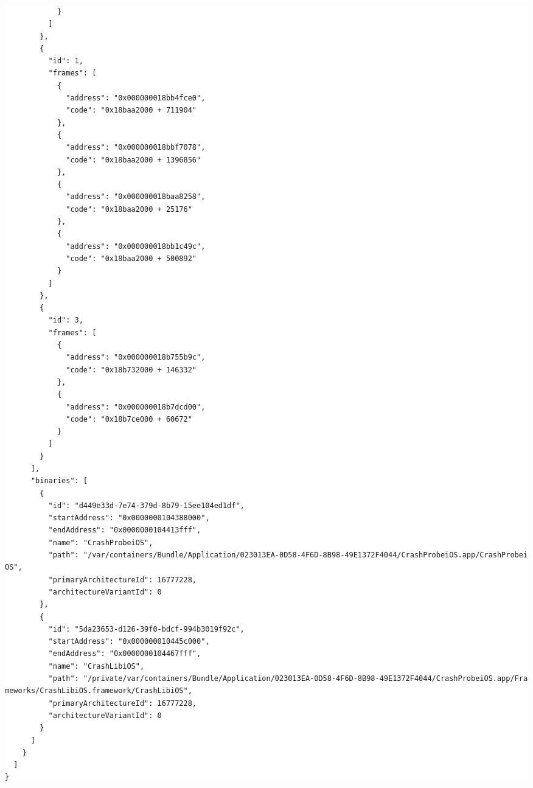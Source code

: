 ```shell
            }
          ]
        },
        {
          "id": 1,
          "frames": [
            {
              "address": "0x000000018bb4fce0",
              "code": "0x18baa2000 + 711904"
            },
            {
              "address": "0x000000018bbf7078",
              "code": "0x18baa2000 + 1396856"
            },
            {
              "address": "0x000000018baa8258",
              "code": "0x18baa2000 + 25176"
            },
            {
              "address": "0x000000018bb1c49c",
              "code": "0x18baa2000 + 500892"
            }
          ]
        },
        {
          "id": 3,
          "frames": [
            {
              "address": "0x000000018b755b9c",
              "code": "0x18b732000 + 146332"
            },
            {
              "address": "0x000000018b7dcd00",
              "code": "0x18b7ce000 + 60672"
            }
          ]
        }
      ],
      "binaries": [
        {
          "id": "d449e33d-7e74-379d-8b79-15ee104ed1df",
          "startAddress": "0x0000000104388000",
          "endAddress": "0x0000000104413fff",
          "name": "CrashProbeiOS",
          "path": "/var/containers/Bundle/Application/023013EA-0D58-4F6D-8B98-49E1372F4044/CrashProbeiOS.app/CrashProbeiOS",
          "primaryArchitectureId": 16777228,
          "architectureVariantId": 0
        },
        {
          "id": "5da23653-d126-39f0-bdcf-994b3019f92c",
          "startAddress": "0x000000010445c000",
          "endAddress": "0x0000000104467fff",
          "name": "CrashLibiOS",
          "path": "/private/var/containers/Bundle/Application/023013EA-0D58-4F6D-8B98-49E1372F4044/CrashProbeiOS.app/Frameworks/CrashLibiOS.framework/CrashLibiOS",
          "primaryArchitectureId": 16777228,
          "architectureVariantId": 0
        }
      ]
    }
  ]
}
```
